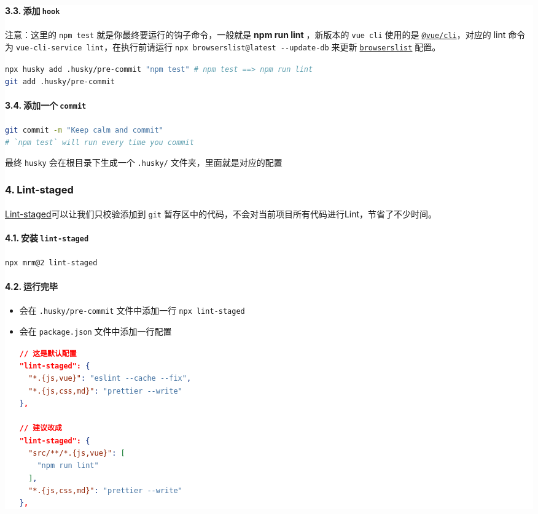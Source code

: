 #### 3.3. 添加 `hook`

注意：这里的 `npm test` 就是你最终要运行的钩子命令，一般就是 **npm run lint** ，新版本的 `vue cli` 使用的是 [`@vue/cli`](https://cli.vuejs.org/zh/guide/)，对应的 lint 命令为 `vue-cli-service lint`，在执行前请运行 `npx browserslist@latest --update-db` 来更新 [`browserslist`](https://github.com/browserslist/browserslist#browsers-data-updating) 配置。

```sh
npx husky add .husky/pre-commit "npm test" # npm test ==> npm run lint
git add .husky/pre-commit

```

#### 3.4. 添加一个 `commit`

```sh
git commit -m "Keep calm and commit"
# `npm test` will run every time you commit
```

最终 `husky` 会在根目录下生成一个 `.husky/` 文件夹，里面就是对应的配置

### 4. Lint-staged

[Lint-staged](https://github.com/okonet/lint-staged)可以让我们只校验添加到 `git` 暂存区中的代码，不会对当前项目所有代码进行Lint，节省了不少时间。

#### 4.1. 安装 `lint-staged`

```sh
npx mrm@2 lint-staged
```

#### 4.2. 运行完毕

- 会在 `.husky/pre-commit` 文件中添加一行 `npx lint-staged`
- 会在 `package.json` 文件中添加一行配置

  ```json
  // 这是默认配置
  "lint-staged": {
    "*.{js,vue}": "eslint --cache --fix",
    "*.{js,css,md}": "prettier --write"
  },

  // 建议改成
  "lint-staged": {
    "src/**/*.{js,vue}": [
      "npm run lint"
    ],
    "*.{js,css,md}": "prettier --write"
  },
  ```
